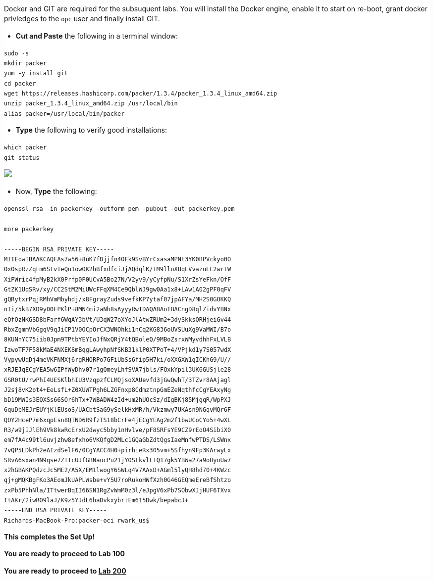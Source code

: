 Docker and GIT are required for the subsuquent labs. You will install the Docker engine, enable it to start on re-boot, grant docker privledges to the `opc` user and finally install GIT.

- **Cut and Paste** the following in a terminal window:

```
sudo -s
mkdir packer
yum -y install git
cd packer
wget https://releases.hashicorp.com/packer/1.3.4/packer_1.3.4_linux_amd64.zip
unzip packer_1.3.4_linux_amd64.zip /usr/local/bin
alias packer=/usr/local/bin/packer
```

- **Type** the following to verify good installations:

```
which packer
git status
```

   ![](images/050Linux/41.1.PNG)



- Now, **Type** the following:

```
openssl rsa -in packerkey -outform pem -pubout -out packerkey.pem

more packerkey

-----BEGIN RSA PRIVATE KEY-----
MIIEowIBAAKCAQEAs7w56+8uK7fDjjfn4OEk9SvBYrCxasaMPNt3YK0BPVckyo0O
OxOspRzZqFm6StvIeQu1owOK2hBfxdfciJjAQdqlK/TM9lloXBqLVvazuLL2wrtW
XiPWric4fpMyB2kX0Prfp0P0UCvA5Bo27N/V2yv9/yCyfpNu/S1XrZsYeFkn/OfF
GtZK1UqSRv/xy/CC2StM2MiUWcFFqXM4Ce9QblWJ9gw0Aa1x8+LAw1A02gPF0qFV
gQRytxrPqjRMhVmMbyhdj/x8FgrayZuds9vefkKP7ytaf07jpAFYa/MH2S0GOKKQ
nTi/5kB7XD9yD0EPKlP+8MN4mi2aNh8sAyyyRwIDAQABAoIBACngD8qlZidvYBNx
eQfOzNKGSD8bFarf6WqAY3bVt/U3qW27oXYoJlAtwZRUm2+3dySkksQRHjeiGv44
RbxZgmmVbGgqV9qJiCP1V0OCpOrCX3WNOhki1nCq2KG836oUVSUuXg9VaMWI/B7o
8KUNnYC75iib0Jpm9TPtbYEYIoJfNxQRjY4tQBoleQ/9MBoZsrxWMyvdhhFxLVLB
IzwoTF7F58kMaE4NXEK8mBqgLAwyhpNfSKB31klP0XTPoT+4/VPjkd1y7S057wdX
VypywUqDj4meVKFNMXj6rgRHORPo7GFiUbSs6fip5H7ki/oXXGXW1gICKhG9/U//
xRJEJqECgYEA5w6IPfWyDhv07r1gQmeyLhfSVA7jbls/FOxkYpil3UK6GUSjle28
GSR0tU/rwPhI4UESKlbhIU3VzqpzfCLMQjsoXAUevfd3jGwQwhT/3TZvr8AAjagl
J2sj8vK2ot4+EeLsfL+Z0XUWTPgh6LZGFnxp8CdmztnpGmEZeNqthfcCgYEAxyNg
bD19MWIs3EQXSs66SOr6hTx+7WBADW4zId+um2hUOcSz/dIgBKj85MjgqR/WpPXJ
6quDbMEJrEUYjKlEUsoS/UACbtSaG9ySelkHxMR/h/Vkzmwy7UKAsn9NGqvMQr6F
QOY2HceP7m6xqpEsn8QTND6R9fzTS18bCrFe4jECgYEAg2m2f1bwUCoCYo5+4wXL
R3/w9jIJlEh9Vk8kwRcErxU2dwyc5bby1nHvlve/pF8SRFsYE9CZ9rEoO4SibiX0
em7fA4c99tl6uvjzhw8efxho6VKQfgD2MLc1GQaGbZdtQgsIaeMnfwPTDS/LSWnx
7vQP5LDkPh2eAIzdSelF6/0CgYACC4H0+pirhieRx305vm+5Sfhyn9Fp3KArwyLx
SRvA6sxan4N9qse7ZITcUJfGBNaucPu21jYOStkvlLIQ17gk5YBWa27a9oHyoUw7
x2hGBAKPQdzcJc5ME2/A5X/EM1lwogY6SWLq4V7AAxD+AGml5lyQH8hd70+4KWzc
qj+gMQKBgFKo3AEomJkUAPLWsbe+vY5U7roRukoHWfXzh0G46GEQmeEreBfShtzo
zxPb5PhhNla/ITtwerBqII66SN1RgZvWmM0z3l/eJpgV6xPb7SObwXJjHUF6TXvx
ItAKr/2iwRO9laJ/K9z5YJdL6haDvkxybrtEm615Dwk/bepabcJ+
-----END RSA PRIVATE KEY-----
Richards-MacBook-Pro:packer-oci rwark_us$ 

```

**This completes the Set Up!**

**You are ready to proceed to [Lab 100](Linux100.md)**

**You are ready to proceed to [Lab 200](Linux200.md)**
